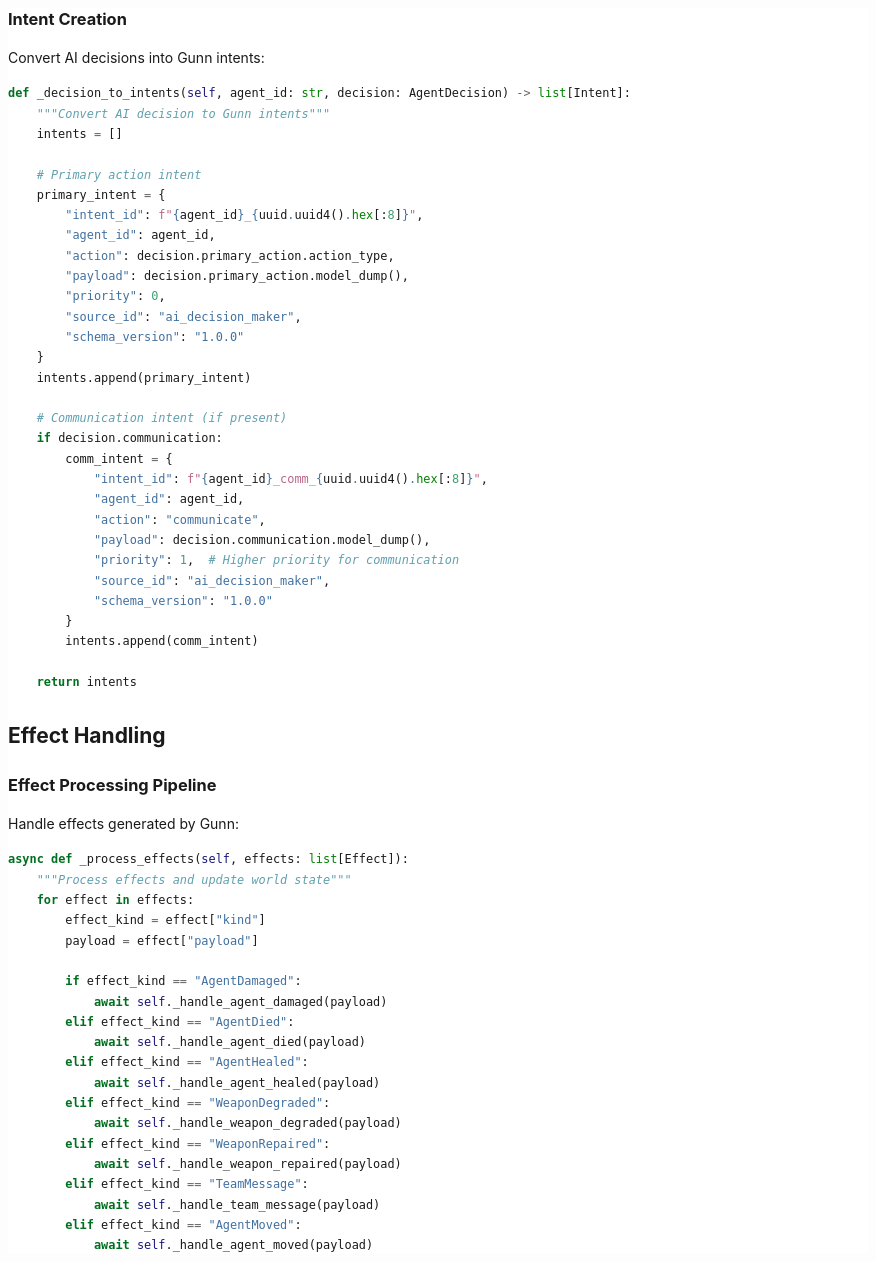 ### Intent Creation

Convert AI decisions into Gunn intents:

```python
def _decision_to_intents(self, agent_id: str, decision: AgentDecision) -> list[Intent]:
    """Convert AI decision to Gunn intents"""
    intents = []
    
    # Primary action intent
    primary_intent = {
        "intent_id": f"{agent_id}_{uuid.uuid4().hex[:8]}",
        "agent_id": agent_id,
        "action": decision.primary_action.action_type,
        "payload": decision.primary_action.model_dump(),
        "priority": 0,
        "source_id": "ai_decision_maker",
        "schema_version": "1.0.0"
    }
    intents.append(primary_intent)
    
    # Communication intent (if present)
    if decision.communication:
        comm_intent = {
            "intent_id": f"{agent_id}_comm_{uuid.uuid4().hex[:8]}",
            "agent_id": agent_id,
            "action": "communicate",
            "payload": decision.communication.model_dump(),
            "priority": 1,  # Higher priority for communication
            "source_id": "ai_decision_maker",
            "schema_version": "1.0.0"
        }
        intents.append(comm_intent)
    
    return intents
```

## Effect Handling

### Effect Processing Pipeline

Handle effects generated by Gunn:

```python
async def _process_effects(self, effects: list[Effect]):
    """Process effects and update world state"""
    for effect in effects:
        effect_kind = effect["kind"]
        payload = effect["payload"]
        
        if effect_kind == "AgentDamaged":
            await self._handle_agent_damaged(payload)
        elif effect_kind == "AgentDied":
            await self._handle_agent_died(payload)
        elif effect_kind == "AgentHealed":
            await self._handle_agent_healed(payload)
        elif effect_kind == "WeaponDegraded":
            await self._handle_weapon_degraded(payload)
        elif effect_kind == "WeaponRepaired":
            await self._handle_weapon_repaired(payload)
        elif effect_kind == "TeamMessage":
            await self._handle_team_message(payload)
        elif effect_kind == "AgentMoved":
            await self._handle_agent_moved(payload)
```